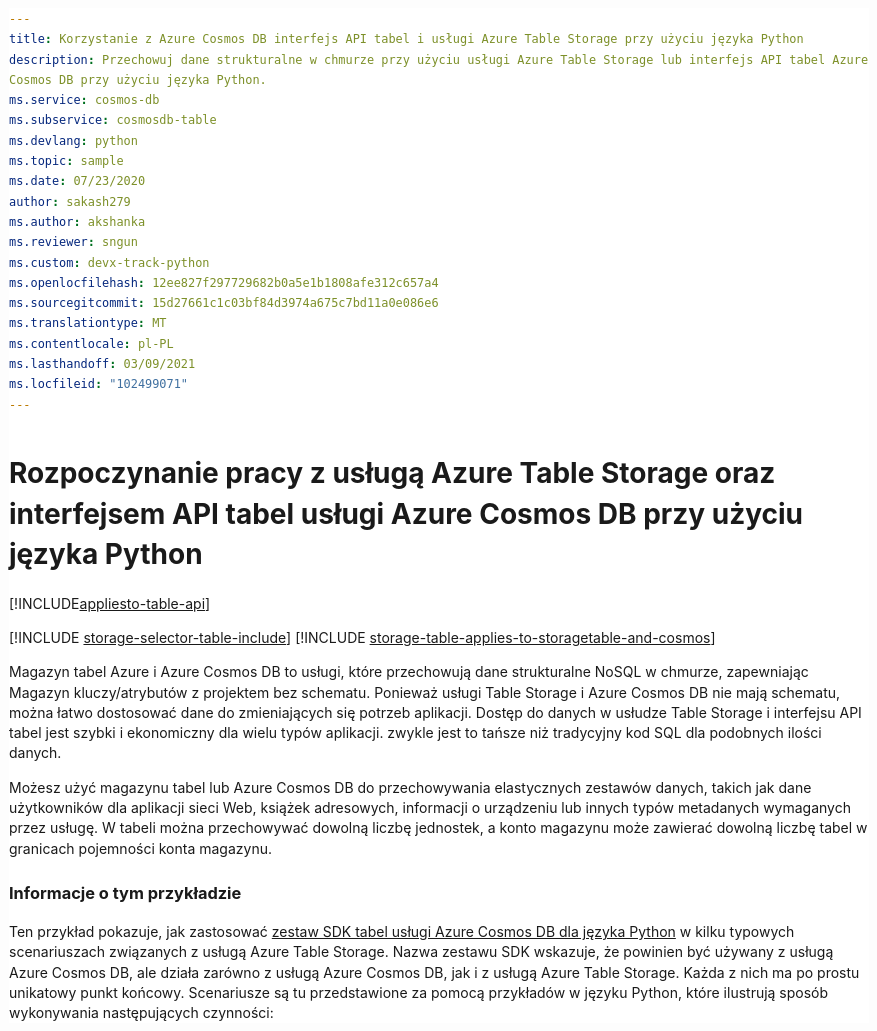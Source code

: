 ```yaml
---
title: Korzystanie z Azure Cosmos DB interfejs API tabel i usługi Azure Table Storage przy użyciu języka Python
description: Przechowuj dane strukturalne w chmurze przy użyciu usługi Azure Table Storage lub interfejs API tabel Azure Cosmos DB przy użyciu języka Python.
ms.service: cosmos-db
ms.subservice: cosmosdb-table
ms.devlang: python
ms.topic: sample
ms.date: 07/23/2020
author: sakash279
ms.author: akshanka
ms.reviewer: sngun
ms.custom: devx-track-python
ms.openlocfilehash: 12ee827f297729682b0a5e1b1808afe312c657a4
ms.sourcegitcommit: 15d27661c1c03bf84d3974a675c7bd11a0e086e6
ms.translationtype: MT
ms.contentlocale: pl-PL
ms.lasthandoff: 03/09/2021
ms.locfileid: "102499071"
---
```

# <a name="get-started-with-azure-table-storage-and-the-azure-cosmos-db-table-api-using-python"></a>Rozpoczynanie pracy z usługą Azure Table Storage oraz interfejsem API tabel usługi Azure Cosmos DB przy użyciu języka Python
[!INCLUDE[appliesto-table-api](includes/appliesto-table-api.md)]

[!INCLUDE [storage-selector-table-include](../../includes/storage-selector-table-include.md)]
[!INCLUDE [storage-table-applies-to-storagetable-and-cosmos](../../includes/storage-table-applies-to-storagetable-and-cosmos.md)]

Magazyn tabel Azure i Azure Cosmos DB to usługi, które przechowują dane strukturalne NoSQL w chmurze, zapewniając Magazyn kluczy/atrybutów z projektem bez schematu. Ponieważ usługi Table Storage i Azure Cosmos DB nie mają schematu, można łatwo dostosować dane do zmieniających się potrzeb aplikacji. Dostęp do danych w usłudze Table Storage i interfejsu API tabel jest szybki i ekonomiczny dla wielu typów aplikacji. zwykle jest to tańsze niż tradycyjny kod SQL dla podobnych ilości danych.

Możesz użyć magazynu tabel lub Azure Cosmos DB do przechowywania elastycznych zestawów danych, takich jak dane użytkowników dla aplikacji sieci Web, książek adresowych, informacji o urządzeniu lub innych typów metadanych wymaganych przez usługę. W tabeli można przechowywać dowolną liczbę jednostek, a konto magazynu może zawierać dowolną liczbę tabel w granicach pojemności konta magazynu.

### <a name="about-this-sample"></a>Informacje o tym przykładzie

Ten przykład pokazuje, jak zastosować [zestaw SDK tabel usługi Azure Cosmos DB dla języka Python](https://pypi.python.org/pypi/azure-cosmosdb-table/) w kilku typowych scenariuszach związanych z usługą Azure Table Storage. Nazwa zestawu SDK wskazuje, że powinien być używany z usługą Azure Cosmos DB, ale działa zarówno z usługą Azure Cosmos DB, jak i z usługą Azure Table Storage. Każda z nich ma po prostu unikatowy punkt końcowy. Scenariusze są tu przedstawione za pomocą przykładów w języku Python, które ilustrują sposób wykonywania następujących czynności:
